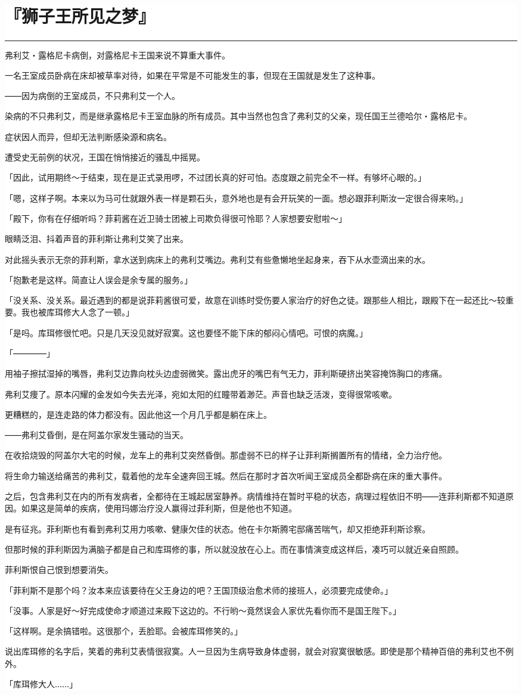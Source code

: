 # 『狮子王所见之梦』

------

弗利艾・露格尼卡病倒，对露格尼卡王国来说不算重大事件。

一名王室成员卧病在床却被草率对待，如果在平常是不可能发生的事，但现在王国就是发生了这种事。

——因为病倒的王室成员，不只弗利艾一个人。

染病的不只弗利艾，而是继承露格尼卡王室血脉的所有成员。其中当然也包含了弗利艾的父亲，现任国王兰德哈尔・露格尼卡。

症状因人而异，但却无法判断感染源和病名。

遭受史无前例的状况，王国在悄悄接近的骚乱中摇晃。

「因此，试用期终～于结束，现在是正式录用啰，不过团长真的好可怕。态度跟之前完全不一样。有够坏心眼的。」

「嗯，这样子啊。本来以为马可仕就跟外表一样是颗石头，意外地也是有会开玩笑的一面。想必跟菲利斯汝一定很合得来哟。」

「殿下，你有在仔细听吗？菲莉酱在近卫骑士团被上司欺负得很可怜耶？人家想要安慰啦～」

眼睛泛泪、抖着声音的菲利斯让弗利艾笑了出来。

对此摇头表示无奈的菲利斯，拿水送到病床上的弗利艾嘴边。弗利艾有些惫懒地坐起身来，吞下从水壶滴出来的水。

「抱歉老是这样。简直让人误会是余专属的服务。」

「没关系、没关系。最近遇到的都是说菲莉酱很可爱，故意在训练时受伤要人家治疗的好色之徒。跟那些人相比，跟殿下在一起还比～较重要。我也被库珥修大人念了一顿。」

「是吗。库珥修很忙吧。只是几天没见就好寂寞。这也要怪不能下床的郁闷心情吧。可恨的病魔。」

「————」

用袖子擦拭湿掉的嘴唇，弗利艾边靠向枕头边虚弱微笑。露出虎牙的嘴巴有气无力，菲利斯硬挤出笑容掩饰胸口的疼痛。

弗利艾痩了。原本闪耀的金发如今失去光泽，宛如太阳的红瞳带着渺茫。声音也缺乏活泼，变得很常咳嗽。

更糟糕的，是连走路的体力都没有。因此他这一个月几乎都是躺在床上。

——弗利艾昏倒，是在阿盖尔家发生骚动的当天。

在收拾烧毁的阿盖尔大宅的时候，龙车上的弗利艾突然昏倒。那虚弱不已的样子让菲利斯搁置所有的情绪，全力治疗他。

将生命力输送给痛苦的弗利艾，载着他的龙车全速奔回王城。然后在那时才首次听闻王室成员全都卧病在床的重大事件。

之后，包含弗利艾在内的所有发病者，全都待在王城起居室静养。病情维持在暂时平稳的状态，病理过程依旧不明——连菲利斯都不知道原因。如果这是简单的疾病，使用玛娜治疗没人赢得过菲利斯，但是他也不知道。

是有征兆。菲利斯也有看到弗利艾用力咳嗽、健康欠佳的状态。他在卡尔斯腾宅邸痛苦喘气，却又拒绝菲利斯诊察。

但那时候的菲利斯因为满脑子都是自己和库珥修的事，所以就没放在心上。而在事情演变成这样后，凑巧可以就近亲自照顾。

菲利斯恨自己恨到想要消失。

「菲利斯不是那个吗？汝本来应该要待在父王身边的吧？王国顶级治愈术师的接班人，必须要完成使命。」

「没事。人家是好～好完成使命才顺道过来殿下这边的。不行哟～竟然误会人家优先看你而不是国王陛下。」

「这样啊。是余搞错啦。这很那个，丢脸耶。会被库珥修笑的。」

说出库珥修的名字后，笑着的弗利艾表情很寂寞。人一旦因为生病导致身体虚弱，就会对寂寞很敏感。即使是那个精神百倍的弗利艾也不例外。

「库珥修大人……」
